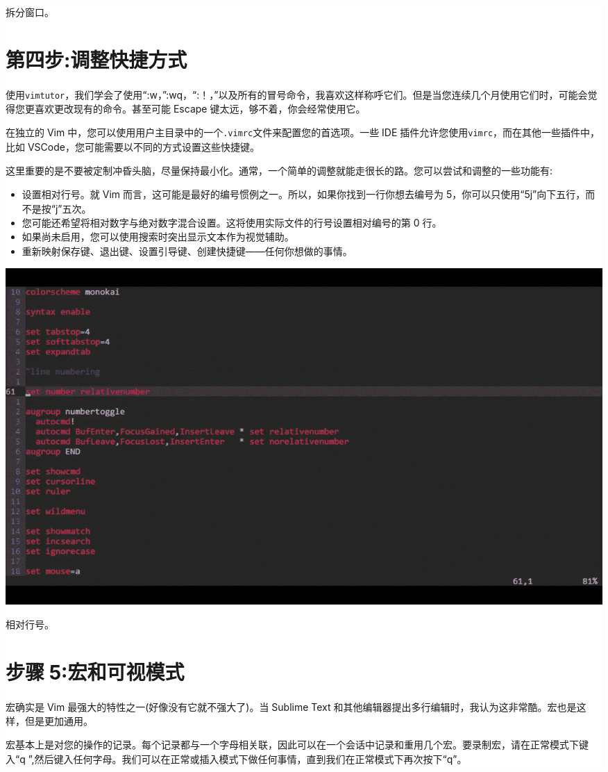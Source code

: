 拆分窗口。

# 第四步:调整快捷方式

使用`vimtutor`，我们学会了使用“:w，”:wq，“:！，”以及所有的冒号命令，我喜欢这样称呼它们。但是当您连续几个月使用它们时，可能会觉得您更喜欢更改现有的命令。甚至可能 Escape 键太远，够不着，你会经常使用它。

在独立的 Vim 中，您可以使用用户主目录中的一个`.vimrc`文件来配置您的首选项。一些 IDE 插件允许您使用`vimrc`，而在其他一些插件中，比如 VSCode，您可能需要以不同的方式设置这些快捷键。

这里重要的是不要被定制冲昏头脑，尽量保持最小化。通常，一个简单的调整就能走很长的路。您可以尝试和调整的一些功能有:

*   设置相对行号。就 Vim 而言，这可能是最好的编号惯例之一。所以，如果你找到一行你想去编号为 5，你可以只使用“5j”向下五行，而不是按“j”五次。
*   您可能还希望将相对数字与绝对数字混合设置。这将使用实际文件的行号设置相对编号的第 0 行。
*   如果尚未启用，您可以使用搜索时突出显示文本作为视觉辅助。
*   重新映射保存键、退出键、设置引导键、创建快捷键——任何你想做的事情。

![](img/d7fdd2a7ffc1fbb57b3545841e5c4c25.png)

相对行号。

# 步骤 5:宏和可视模式

宏确实是 Vim 最强大的特性之一(好像没有它就不强大了)。当 Sublime Text 和其他编辑器提出多行编辑时，我认为这非常酷。宏也是这样，但是更加通用。

宏基本上是对您的操作的记录。每个记录都与一个字母相关联，因此可以在一个会话中记录和重用几个宏。要录制宏，请在正常模式下键入“q ”,然后键入任何字母。我们可以在正常或插入模式下做任何事情，直到我们在正常模式下再次按下“q”。
